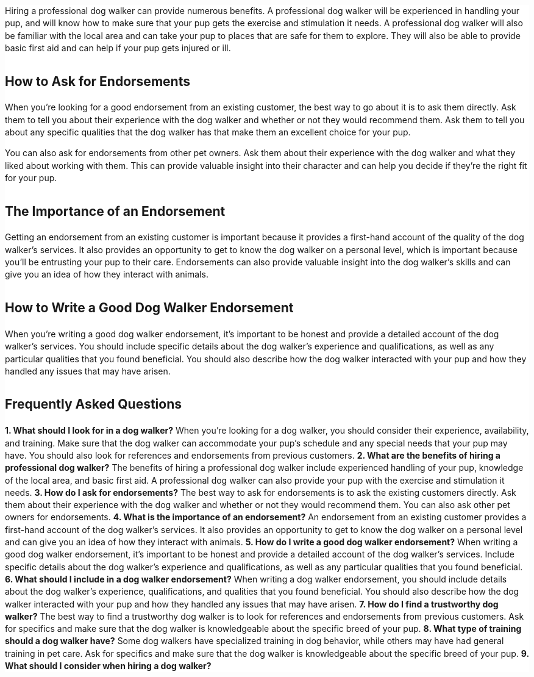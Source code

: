 Hiring a professional dog walker can provide numerous benefits. A professional dog walker will be experienced in handling your pup, and will know how to make sure that your pup gets the exercise and stimulation it needs. A professional dog walker will also be familiar with the local area and can take your pup to places that are safe for them to explore. They will also be able to provide basic first aid and can help if your pup gets injured or ill.

<h2>How to Ask for Endorsements</h2>

When you’re looking for a good endorsement from an existing customer, the best way to go about it is to ask them directly. Ask them to tell you about their experience with the dog walker and whether or not they would recommend them. Ask them to tell you about any specific qualities that the dog walker has that make them an excellent choice for your pup.

You can also ask for endorsements from other pet owners. Ask them about their experience with the dog walker and what they liked about working with them. This can provide valuable insight into their character and can help you decide if they’re the right fit for your pup.

<h2>The Importance of an Endorsement</h2>

Getting an endorsement from an existing customer is important because it provides a first-hand account of the quality of the dog walker’s services. It also provides an opportunity to get to know the dog walker on a personal level, which is important because you’ll be entrusting your pup to their care. Endorsements can also provide valuable insight into the dog walker’s skills and can give you an idea of how they interact with animals.

<h2>How to Write a Good Dog Walker Endorsement</h2>

When you’re writing a good dog walker endorsement, it’s important to be honest and provide a detailed account of the dog walker’s services. You should include specific details about the dog walker’s experience and qualifications, as well as any particular qualities that you found beneficial. You should also describe how the dog walker interacted with your pup and how they handled any issues that may have arisen.

<h2>Frequently Asked Questions</h2>

<b>1. What should I look for in a dog walker?</b>
When you’re looking for a dog walker, you should consider their experience, availability, and training. Make sure that the dog walker can accommodate your pup’s schedule and any special needs that your pup may have. You should also look for references and endorsements from previous customers. 
<b>2. What are the benefits of hiring a professional dog walker?</b>
The benefits of hiring a professional dog walker include experienced handling of your pup, knowledge of the local area, and basic first aid. A professional dog walker can also provide your pup with the exercise and stimulation it needs. 
<b>3. How do I ask for endorsements?</b>
The best way to ask for endorsements is to ask the existing customers directly. Ask them about their experience with the dog walker and whether or not they would recommend them. You can also ask other pet owners for endorsements. 
<b>4. What is the importance of an endorsement?</b>
An endorsement from an existing customer provides a first-hand account of the dog walker’s services. It also provides an opportunity to get to know the dog walker on a personal level and can give you an idea of how they interact with animals. 
<b>5. How do I write a good dog walker endorsement?</b>
When writing a good dog walker endorsement, it’s important to be honest and provide a detailed account of the dog walker’s services. Include specific details about the dog walker’s experience and qualifications, as well as any particular qualities that you found beneficial. 
<b>6. What should I include in a dog walker endorsement?</b>
When writing a dog walker endorsement, you should include details about the dog walker’s experience, qualifications, and qualities that you found beneficial. You should also describe how the dog walker interacted with your pup and how they handled any issues that may have arisen. 
<b>7. How do I find a trustworthy dog walker?</b>
The best way to find a trustworthy dog walker is to look for references and endorsements from previous customers. Ask for specifics and make sure that the dog walker is knowledgeable about the specific breed of your pup. 
<b>8. What type of training should a dog walker have?</b>
Some dog walkers have specialized training in dog behavior, while others may have had general training in pet care. Ask for specifics and make sure that the dog walker is knowledgeable about the specific breed of your pup. 
<b>9. What should I consider when hiring a dog walker?</b>